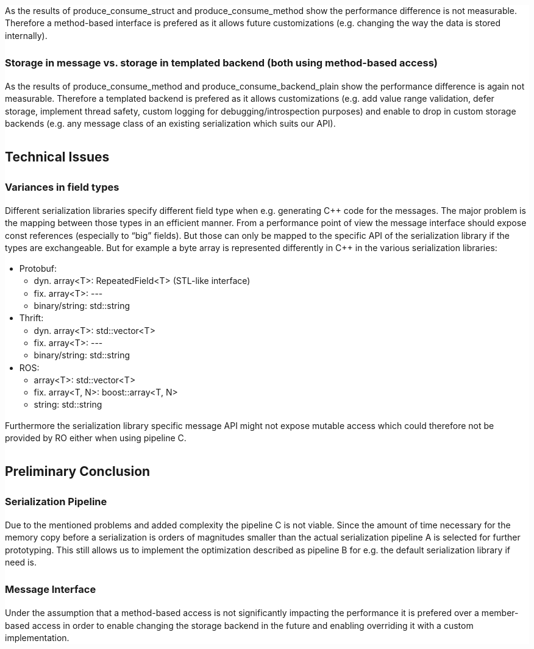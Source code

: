 As the results of produce_consume_struct and produce_consume_method show the performance difference is not measurable. Therefore a method-based interface is prefered as it allows future customizations (e.g. changing the way the data is stored internally).

### Storage in message vs. storage in templated backend (both using method-based access)

As the results of produce_consume_method and produce_consume_backend_plain show the performance difference is again not measurable. Therefore a templated backend is prefered as it allows customizations (e.g. add value range validation, defer storage, implement thread safety, custom logging for debugging/introspection purposes) and enable to drop in custom storage backends (e.g. any message class of an existing serialization which suits our API).

## Technical Issues

### Variances in field types

Different serialization libraries specify different field type when e.g. generating C++ code for the messages. The major problem is the mapping between those types in an efficient manner. From a performance point of view the message interface should expose const references (especially to “big” fields). But those can only be mapped to the specific API of the serialization library if the types are exchangeable.
But for example a byte array is represented differently in C++ in the various serialization libraries:
- Protobuf:
  - dyn. array&lt;T&gt;: RepeatedField&lt;T&gt; (STL-like interface)
  - fix. array&lt;T&gt;: ---
  - binary/string: std::string
- Thrift:
  - dyn. array&lt;T&gt;: std::vector&lt;T&gt;
  - fix. array&lt;T&gt;: ---
  - binary/string: std::string
- ROS:
  - array&lt;T&gt;: std::vector&lt;T&gt;
  - fix. array&lt;T, N&gt;: boost::array&lt;T, N&gt;
  - string: std::string

Furthermore the serialization library specific message API might not expose mutable access which could therefore not be provided by RO either when using pipeline C.

## Preliminary Conclusion

### Serialization Pipeline

Due to the mentioned problems and added complexity the pipeline C is not viable.
Since the amount of time necessary for the memory copy before a serialization is orders of magnitudes smaller than the actual serialization pipeline A is selected for further prototyping. This still allows us to implement the optimization described as pipeline B for e.g. the default serialization library if need is.

### Message Interface
Under the assumption that a method-based access is not significantly impacting the performance it is prefered over a member-based access in order to enable changing the storage backend in the future and enabling overriding it with a custom implementation.
